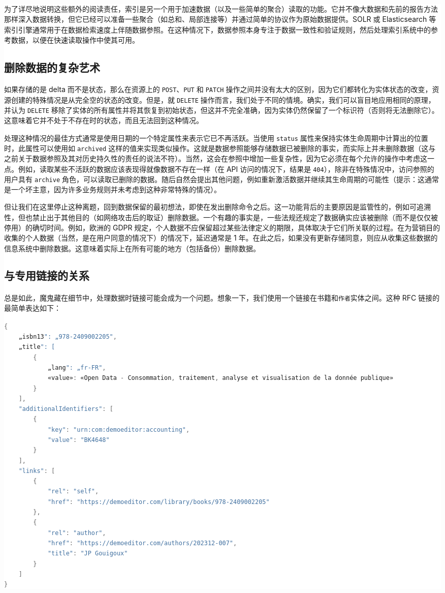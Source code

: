 为了详尽地说明这些额外的阅读责任，索引是另一个用于加速数据（以及一些简单的聚合）读取的功能。它并不像大数据和先前的报告方法那样深入数据转换，但它已经可以准备一些聚合（如总和、局部连接等）并通过简单的协议作为原始数据提供。SOLR 或 Elasticsearch 等索引引擎通常用于在数据检索速度上伴随数据参照。在这种情况下，数据参照本身专注于数据一致性和验证规则，然后处理索引系统中的参考数据，以便在快速读取操作中使其可用。

## 删除数据的复杂艺术

如果存储的是 delta 而不是状态，那么在资源上的 `POST`、`PUT` 和 `PATCH` 操作之间并没有太大的区别，因为它们都转化为实体状态的改变，资源创建的特殊情况是从完全空的状态的改变。但是，就 `DELETE` 操作而言，我们处于不同的情境。确实，我们可以盲目地应用相同的原理，并认为 `DELETE` 移除了实体的所有属性并将其恢复到初始状态，但这并不完全准确，因为实体仍然保留了一个标识符（否则将无法删除它）。这意味着它并不处于不存在时的状态，而且无法回到这种情况。

处理这种情况的最佳方式通常是使用日期的一个特定属性来表示它已不再活跃。当使用 `status` 属性来保持实体生命周期中计算出的位置时，此属性可以使用如 `archived` 这样的值来实现类似操作。这就是数据参照能够存储数据已被删除的事实，而实际上并未删除数据（这与之前关于数据参照及其对历史持久性的责任的说法不符）。当然，这会在参照中增加一些复杂性，因为它必须在每个允许的操作中考虑这一点。例如，读取某些不活跃的数据应该表现得就像数据不存在一样（在 API 访问的情况下，结果是 `404`），除非在特殊情况中，访问参照的用户具有 `archive` 角色，可以读取已删除的数据。随后自然会提出其他问题，例如重新激活数据并继续其生命周期的可能性（提示：这通常是一个坏主意，因为许多业务规则并未考虑到这种非常特殊的情况）。

但让我们在这里停止这种离题，回到数据保留的最初想法，即使在发出删除命令之后。这一功能背后的主要原因是监管性的，例如可追溯性，但也禁止出于其他目的（如网络攻击后的取证）删除数据。一个有趣的事实是，一些法规还规定了数据确实应该被删除（而不是仅仅被停用）的确切时间。例如，欧洲的 GDPR 规定，个人数据不应保留超过某些法律定义的期限，具体取决于它们所关联的过程。在为营销目的收集的个人数据（当然，是在用户同意的情况下）的情况下，延迟通常是 1 年。在此之后，如果没有更新存储同意，则应从收集这些数据的信息系统中删除数据。这意味着实际上在所有可能的地方（包括备份）删除数据。

## 与专用链接的关系

总是如此，魔鬼藏在细节中，处理数据时链接可能会成为一个问题。想象一下，我们使用一个链接在书籍和`作者`实体之间。这种 RFC 链接的最简单表达如下：

```cs
{
    „isbn13": „978-2409002205",
    „title": [
        {
            „lang": „fr-FR",
            «value»: «Open Data - Consommation, traitement, analyse et visualisation de la donnée publique»
        }
    ],
    "additionalIdentifiers": [
        {
            "key": "urn:com:demoeditor:accounting",
            "value": "BK4648"
        }
    ],
    "links": [
        {
            "rel": "self",
            "href": "https://demoeditor.com/library/books/978-2409002205"
        },
        {
            "rel": "author",
            "href": "https://demoeditor.com/authors/202312-007",
            "title": "JP Gouigoux"
        }
    ]
}
```
